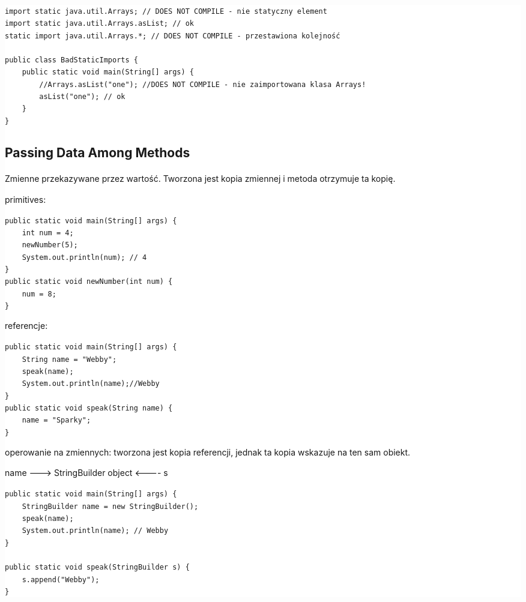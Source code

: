 ```
import static java.util.Arrays; // DOES NOT COMPILE - nie statyczny element 
import static java.util.Arrays.asList; // ok
static import java.util.Arrays.*; // DOES NOT COMPILE - przestawiona kolejność

public class BadStaticImports {
	public static void main(String[] args) {
		//Arrays.asList("one"); //DOES NOT COMPILE - nie zaimportowana klasa Arrays!
		asList("one"); // ok
	} 
}
```

## Passing Data Among Methods
Zmienne przekazywane przez wartość. Tworzona jest kopia zmiennej i metoda otrzymuje ta kopię.

primitives:

```
public static void main(String[] args) {
	int num = 4;
	newNumber(5);
	System.out.println(num); // 4
}
public static void newNumber(int num) {
	num = 8;
}
```

referencje:

```
public static void main(String[] args) {
	String name = "Webby";
	speak(name);
	System.out.println(name);//Webby
}
public static void speak(String name) {
	name = "Sparky";
}
```

operowanie na zmiennych:
tworzona jest kopia referencji, jednak ta kopia wskazuje na ten sam obiekt. 

name ---> StringBuilder object <---- s

```
public static void main(String[] args) {
	StringBuilder name = new StringBuilder();
	speak(name);
	System.out.println(name); // Webby
}

public static void speak(StringBuilder s) {
	s.append("Webby");
}
```
